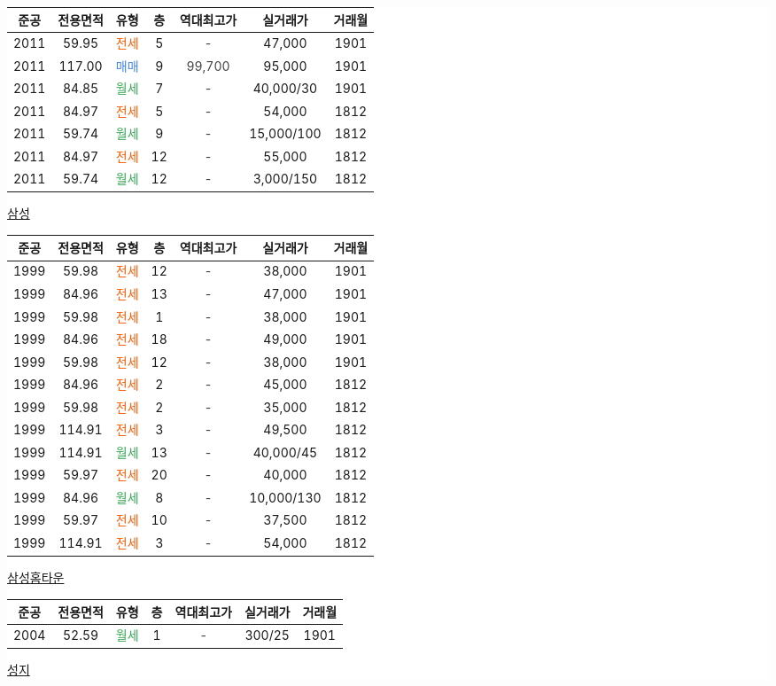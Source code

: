 |준공|전용면적|유형|층|역대최고가|실거래가|거래월|
|:---:|:---:|:---:|:---:|:---:|:---:|:---:|
|2011|59.95|<span style="color:#ff5a00">전세</span>|5|<span style="color:#444444">-</span>|47,000|1901|
|2011|117.00|<span style="color:#4285f3">매매</span>|9|<span style="color:#444444">99,700</span>|95,000|1901|
|2011|84.85|<span style="color:#34a853">월세</span>|7|<span style="color:#444444">-</span>|40,000/30|1901|
|2011|84.97|<span style="color:#ff5a00">전세</span>|5|<span style="color:#444444">-</span>|54,000|1812|
|2011|59.74|<span style="color:#34a853">월세</span>|9|<span style="color:#444444">-</span>|15,000/100|1812|
|2011|84.97|<span style="color:#ff5a00">전세</span>|12|<span style="color:#444444">-</span>|55,000|1812|
|2011|59.74|<span style="color:#34a853">월세</span>|12|<span style="color:#444444">-</span>|3,000/150|1812|

[삼성](https://search.naver.com/search.naver?query=%EC%84%9C%EC%9A%B8%ED%8A%B9%EB%B3%84%EC%8B%9C+%EC%A4%91%EA%B5%AC+%EC%8B%A0%EB%8B%B9%EB%8F%99+%EC%82%BC%EC%84%B1)

|준공|전용면적|유형|층|역대최고가|실거래가|거래월|
|:---:|:---:|:---:|:---:|:---:|:---:|:---:|
|1999|59.98|<span style="color:#ff5a00">전세</span>|12|<span style="color:#444444">-</span>|38,000|1901|
|1999|84.96|<span style="color:#ff5a00">전세</span>|13|<span style="color:#444444">-</span>|47,000|1901|
|1999|59.98|<span style="color:#ff5a00">전세</span>|1|<span style="color:#444444">-</span>|38,000|1901|
|1999|84.96|<span style="color:#ff5a00">전세</span>|18|<span style="color:#444444">-</span>|49,000|1901|
|1999|59.98|<span style="color:#ff5a00">전세</span>|12|<span style="color:#444444">-</span>|38,000|1901|
|1999|84.96|<span style="color:#ff5a00">전세</span>|2|<span style="color:#444444">-</span>|45,000|1812|
|1999|59.98|<span style="color:#ff5a00">전세</span>|2|<span style="color:#444444">-</span>|35,000|1812|
|1999|114.91|<span style="color:#ff5a00">전세</span>|3|<span style="color:#444444">-</span>|49,500|1812|
|1999|114.91|<span style="color:#34a853">월세</span>|13|<span style="color:#444444">-</span>|40,000/45|1812|
|1999|59.97|<span style="color:#ff5a00">전세</span>|20|<span style="color:#444444">-</span>|40,000|1812|
|1999|84.96|<span style="color:#34a853">월세</span>|8|<span style="color:#444444">-</span>|10,000/130|1812|
|1999|59.97|<span style="color:#ff5a00">전세</span>|10|<span style="color:#444444">-</span>|37,500|1812|
|1999|114.91|<span style="color:#ff5a00">전세</span>|3|<span style="color:#444444">-</span>|54,000|1812|

[삼성홈타운](https://search.naver.com/search.naver?query=%EC%84%9C%EC%9A%B8%ED%8A%B9%EB%B3%84%EC%8B%9C+%EC%A4%91%EA%B5%AC+%EC%8B%A0%EB%8B%B9%EB%8F%99+%EC%82%BC%EC%84%B1%ED%99%88%ED%83%80%EC%9A%B4)

|준공|전용면적|유형|층|역대최고가|실거래가|거래월|
|:---:|:---:|:---:|:---:|:---:|:---:|:---:|
|2004|52.59|<span style="color:#34a853">월세</span>|1|<span style="color:#444444">-</span>|300/25|1901|

[성지](https://search.naver.com/search.naver?query=%EC%84%9C%EC%9A%B8%ED%8A%B9%EB%B3%84%EC%8B%9C+%EC%A4%91%EA%B5%AC+%EC%8B%A0%EB%8B%B9%EB%8F%99+%EC%84%B1%EC%A7%80)
